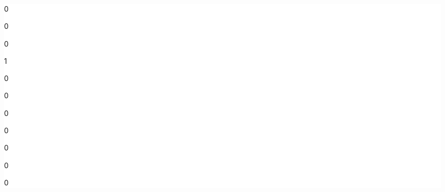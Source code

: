 0

</td>

<td style="text-align:right;">

0

</td>

<td style="text-align:right;">

0

</td>

<td style="text-align:right;">

1

</td>

<td style="text-align:right;">

0

</td>

<td style="text-align:right;">

0

</td>

<td style="text-align:right;">

0

</td>

<td style="text-align:right;">

0

</td>

<td style="text-align:right;">

0

</td>

<td style="text-align:right;">

0

</td>

<td style="text-align:right;">

0

</td>

<td style="text-align:right;">
